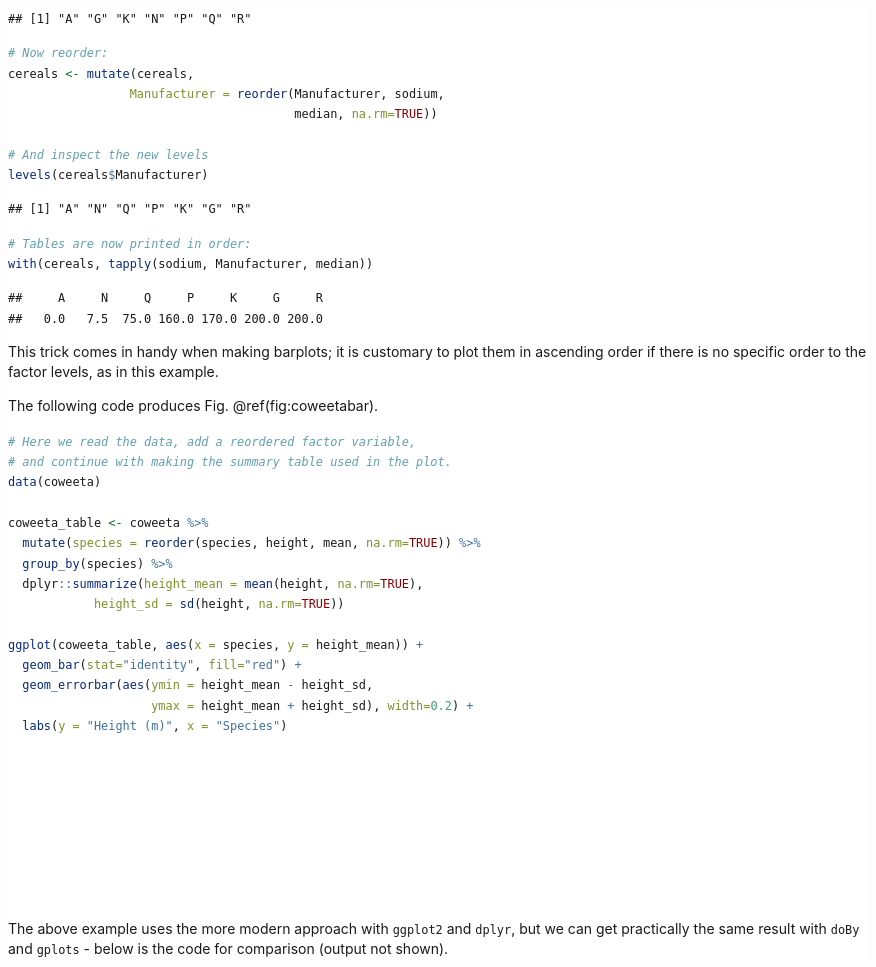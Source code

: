 ```
## [1] "A" "G" "K" "N" "P" "Q" "R"
```

```r
# Now reorder:
cereals <- mutate(cereals, 
                 Manufacturer = reorder(Manufacturer, sodium, 
                                        median, na.rm=TRUE))

# And inspect the new levels
levels(cereals$Manufacturer)
```

```
## [1] "A" "N" "Q" "P" "K" "G" "R"
```

```r
# Tables are now printed in order:
with(cereals, tapply(sodium, Manufacturer, median))
```

```
##     A     N     Q     P     K     G     R 
##   0.0   7.5  75.0 160.0 170.0 200.0 200.0
```

This trick comes in handy when making barplots; it is customary to plot them in ascending order if there is no specific order to the factor levels, as in this example.

The following code produces Fig. \@ref(fig:coweetabar).



```r
# Here we read the data, add a reordered factor variable,
# and continue with making the summary table used in the plot.
data(coweeta)

coweeta_table <- coweeta %>%
  mutate(species = reorder(species, height, mean, na.rm=TRUE)) %>%
  group_by(species) %>%
  dplyr::summarize(height_mean = mean(height, na.rm=TRUE),
            height_sd = sd(height, na.rm=TRUE))

ggplot(coweeta_table, aes(x = species, y = height_mean)) +
  geom_bar(stat="identity", fill="red") +
  geom_errorbar(aes(ymin = height_mean - height_sd,
                    ymax = height_mean + height_sd), width=0.2) +
  labs(y = "Height (m)", x = "Species")
```

![(\#fig:coweetabar)An ordered barplot for the coweeta tree data (error bars are 1 SD).](02-dataskills_files/figure-latex/coweetabar-1.pdf) 

The above example uses the more modern approach with `ggplot2`  and `dplyr`, but we can get practically the same result with `doBy` and `gplots` - below is the code for comparison (output not shown).
